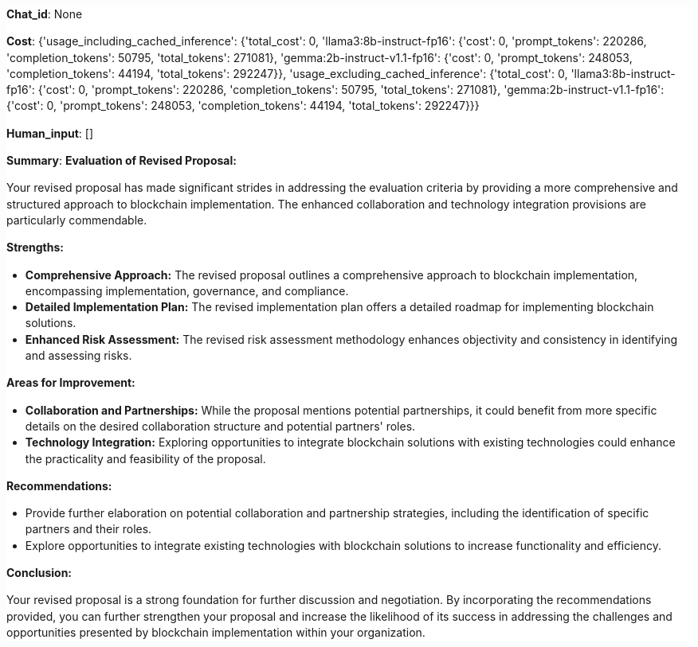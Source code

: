 **Chat_id**: None

**Cost**: {'usage_including_cached_inference': {'total_cost': 0, 'llama3:8b-instruct-fp16': {'cost': 0, 'prompt_tokens': 220286, 'completion_tokens': 50795, 'total_tokens': 271081}, 'gemma:2b-instruct-v1.1-fp16': {'cost': 0, 'prompt_tokens': 248053, 'completion_tokens': 44194, 'total_tokens': 292247}}, 'usage_excluding_cached_inference': {'total_cost': 0, 'llama3:8b-instruct-fp16': {'cost': 0, 'prompt_tokens': 220286, 'completion_tokens': 50795, 'total_tokens': 271081}, 'gemma:2b-instruct-v1.1-fp16': {'cost': 0, 'prompt_tokens': 248053, 'completion_tokens': 44194, 'total_tokens': 292247}}}

**Human_input**: []

**Summary**: **Evaluation of Revised Proposal:**

Your revised proposal has made significant strides in addressing the evaluation criteria by providing a more comprehensive and structured approach to blockchain implementation. The enhanced collaboration and technology integration provisions are particularly commendable.

**Strengths:**

* **Comprehensive Approach:** The revised proposal outlines a comprehensive approach to blockchain implementation, encompassing implementation, governance, and compliance.
* **Detailed Implementation Plan:** The revised implementation plan offers a detailed roadmap for implementing blockchain solutions.
* **Enhanced Risk Assessment:** The revised risk assessment methodology enhances objectivity and consistency in identifying and assessing risks.

**Areas for Improvement:**

* **Collaboration and Partnerships:** While the proposal mentions potential partnerships, it could benefit from more specific details on the desired collaboration structure and potential partners' roles.
* **Technology Integration:** Exploring opportunities to integrate blockchain solutions with existing technologies could enhance the practicality and feasibility of the proposal.


**Recommendations:**

* Provide further elaboration on potential collaboration and partnership strategies, including the identification of specific partners and their roles.
* Explore opportunities to integrate existing technologies with blockchain solutions to increase functionality and efficiency.


**Conclusion:**

Your revised proposal is a strong foundation for further discussion and negotiation. By incorporating the recommendations provided, you can further strengthen your proposal and increase the likelihood of its success in addressing the challenges and opportunities presented by blockchain implementation within your organization.


